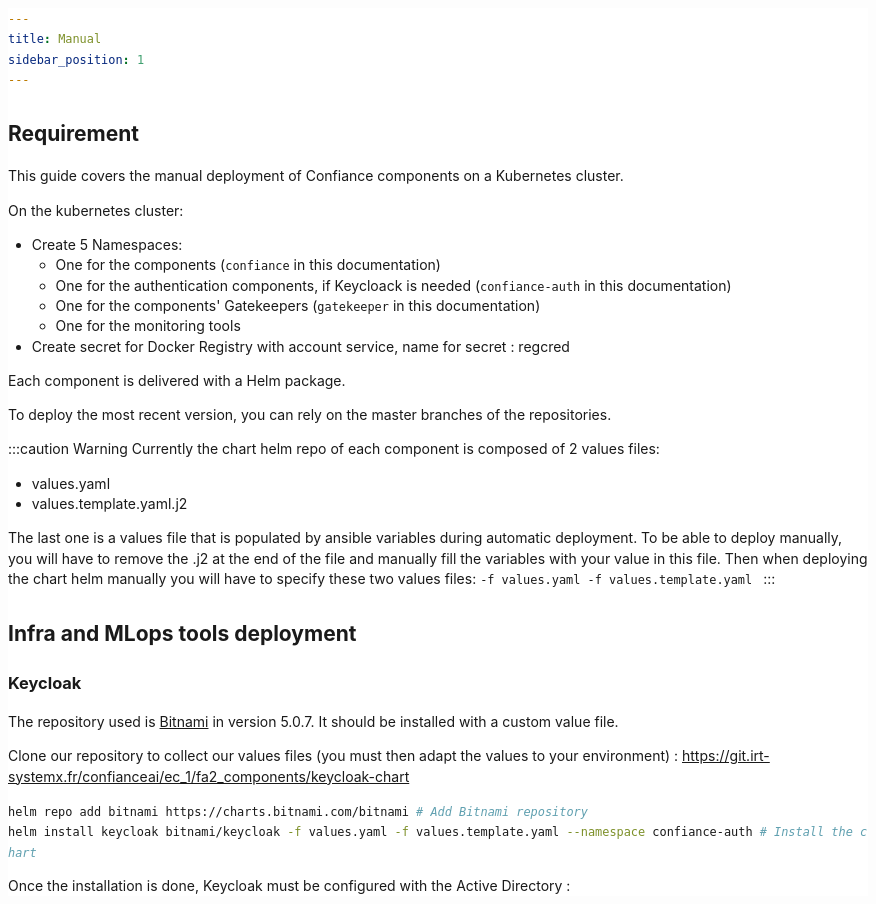 ```yaml
---
title: Manual
sidebar_position: 1
---
```


## Requirement

This guide covers the manual deployment of Confiance components on a Kubernetes cluster.

On the kubernetes cluster:

- Create 5 Namespaces:
  - One for the components (`confiance` in this documentation)
  - One for the authentication components, if Keycloack is needed (`confiance-auth` in this documentation)
  - One for the components' Gatekeepers (`gatekeeper` in this documentation)
  - One for the monitoring tools
- Create secret for Docker Registry with account service, name for secret : regcred

Each component is delivered with a Helm package.

To deploy the most recent version, you can rely on the master branches of the repositories. 

:::caution Warning
Currently the chart helm repo of each component is composed of 2 values files:
- values.yaml
- values.template.yaml.j2

The last one is a values file that is populated by ansible variables during automatic deployment.
To be able to deploy manually, you will have to remove the .j2 at the end of the file and manually fill the variables with your value in this file.
Then when deploying the chart helm manually you will have to specify these two values files: ```-f values.yaml -f values.template.yaml ```
:::

## Infra and MLops tools deployment

### Keycloak

The repository used is [Bitnami](https://github.com/bitnami/charts/tree/master/bitnami/keycloak) in version 5.0.7. It should be installed with a custom value file.

Clone our repository to collect our values files (you must then adapt the values to your environment) : https://git.irt-systemx.fr/confianceai/ec_1/fa2_components/keycloak-chart



```bash
helm repo add bitnami https://charts.bitnami.com/bitnami # Add Bitnami repository
helm install keycloak bitnami/keycloak -f values.yaml -f values.template.yaml --namespace confiance-auth # Install the chart
```

Once the installation is done, Keycloak must be configured with the Active Directory :

